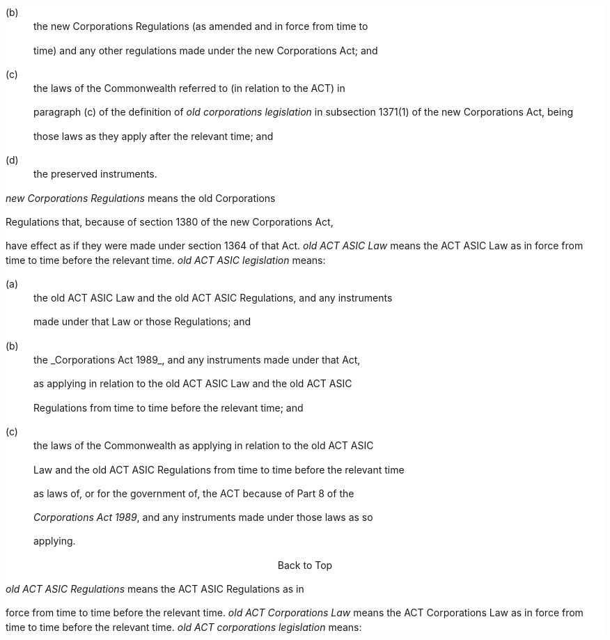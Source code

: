 <dt>(b)</dt><dd>the new Corporations Regulations (as amended and in force from time to

time) and any other regulations made under the new Corporations Act; and</dd>

<dt>(c)</dt><dd>the laws of the Commonwealth referred to (in relation to the ACT) in

paragraph&#160;(c) of the definition of _old corporations legislation_ in subsection 1371(1) of the new Corporations Act, being

those laws as they apply after the relevant time; and</dd>

<dt>(d)</dt><dd>the preserved instruments.

</dd>

</dl></dl></dl>

<def><dl compact=""><dl compact="">

_new Corporations Regulations_ means the old Corporations

Regulations that, because of section&#160;1380 of the new Corporations Act,

have effect as if they were made under section&#160;1364 of that Act. _old ACT ASIC Law_ means the ACT ASIC Law as in force from time to time before the relevant time. _old ACT ASIC legislation_ means:  </dl></dl>

<dl compact=""><dl compact=""><dl compact="">

<dt>(a)</dt><dd>the old ACT ASIC Law and the old ACT ASIC Regulations, and any instruments

made under that Law or those Regulations; and</dd>

<dt>(b)</dt><dd>the _Corporations Act 1989_, and any instruments made under that Act,

as applying in relation to the old ACT ASIC Law and the old ACT ASIC

Regulations from time to time before the relevant time; and</dd>

<dt>(c)</dt><dd>the laws of the Commonwealth as applying in relation to the old ACT ASIC

Law and the old ACT ASIC Regulations from time to time before the relevant time

as laws of, or for the government of, the ACT because of Part&#160;8 of the

_Corporations Act 1989_, and any instruments made under those laws as so

applying.

</dd>

</dl></dl></dl>

<center>Back to Top</center>

<def><dl compact=""><dl compact="">

_old ACT ASIC Regulations_ means the ACT ASIC Regulations as in

force from time to time before the relevant time. _old ACT Corporations Law_ means the ACT Corporations Law as in force from time to time before the relevant time. _old ACT corporations legislation_ means:  </dl></dl>

<dl compact=""><dl compact=""><dl compact="">
